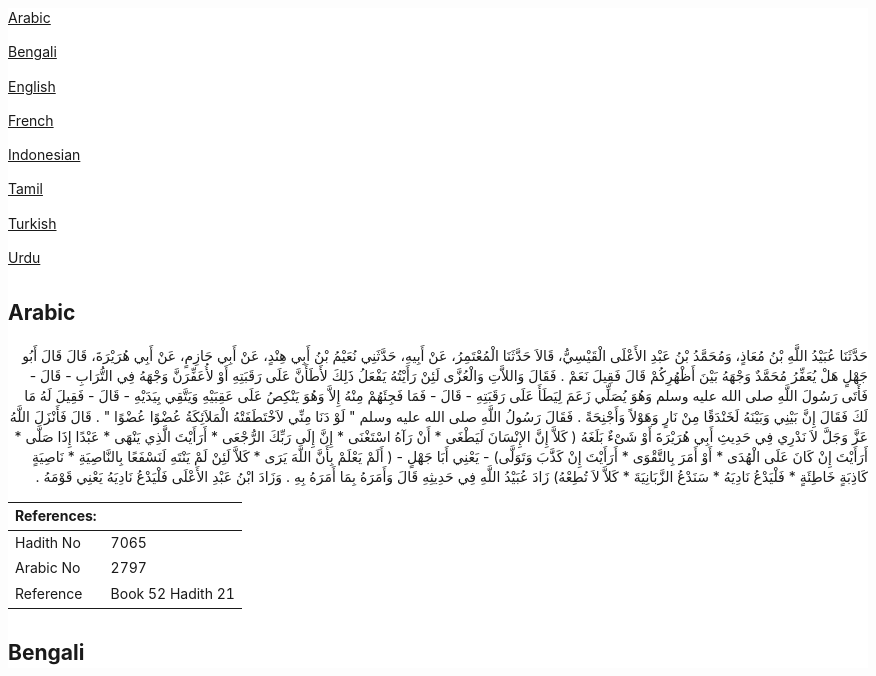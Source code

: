 [Arabic](#arabic)

[Bengali](#bengali)

[English](#english)

[French](#french)

[Indonesian](#indonesian)

[Tamil](#tamil)

[Turkish](#turkish)

[Urdu](#urdu)

## Arabic


<div dir="rtl" lang="ar" style={{fontSize:'larger',backgroundColor:'#f8f9fa',padding:20}}>
حَدَّثَنَا عُبَيْدُ اللَّهِ بْنُ مُعَاذٍ، وَمُحَمَّدُ بْنُ عَبْدِ الأَعْلَى الْقَيْسِيُّ، قَالاَ حَدَّثَنَا الْمُعْتَمِرُ، عَنْ أَبِيهِ، حَدَّثَنِي نُعَيْمُ بْنُ أَبِي هِنْدٍ، عَنْ أَبِي حَازِمٍ، عَنْ أَبِي هُرَيْرَةَ، قَالَ قَالَ أَبُو جَهْلٍ هَلْ يُعَفِّرُ مُحَمَّدٌ وَجْهَهُ بَيْنَ أَظْهُرِكُمْ قَالَ فَقِيلَ نَعَمْ ‏.‏ فَقَالَ وَاللاَّتِ وَالْعُزَّى لَئِنْ رَأَيْتُهُ يَفْعَلُ ذَلِكَ لأَطَأَنَّ عَلَى رَقَبَتِهِ أَوْ لأُعَفِّرَنَّ وَجْهَهُ فِي التُّرَابِ - قَالَ - فَأَتَى رَسُولَ اللَّهِ صلى الله عليه وسلم وَهُوَ يُصَلِّي زَعَمَ لِيَطَأَ عَلَى رَقَبَتِهِ - قَالَ - فَمَا فَجِئَهُمْ مِنْهُ إِلاَّ وَهُوَ يَنْكِصُ عَلَى عَقِبَيْهِ وَيَتَّقِي بِيَدَيْهِ - قَالَ - فَقِيلَ لَهُ مَا لَكَ فَقَالَ إِنَّ بَيْنِي وَبَيْنَهُ لَخَنْدَقًا مِنْ نَارٍ وَهَوْلاً وَأَجْنِحَةً ‏.‏ فَقَالَ رَسُولُ اللَّهِ صلى الله عليه وسلم ‏"‏ لَوْ دَنَا مِنِّي لاَخْتَطَفَتْهُ الْمَلاَئِكَةُ عُضْوًا عُضْوًا ‏"‏ ‏.‏ قَالَ فَأَنْزَلَ اللَّهُ عَزَّ وَجَلَّ لاَ نَدْرِي فِي حَدِيثِ أَبِي هُرَيْرَةَ أَوْ شَىْءٌ بَلَغَهُ ‏(‏ كَلاَّ إِنَّ الإِنْسَانَ لَيَطْغَى * أَنْ رَآهُ اسْتَغْنَى * إِنَّ إِلَى رَبِّكَ الرُّجْعَى * أَرَأَيْتَ الَّذِي يَنْهَى * عَبْدًا إِذَا صَلَّى * أَرَأَيْتَ إِنْ كَانَ عَلَى الْهُدَى * أَوْ أَمَرَ بِالتَّقْوَى * أَرَأَيْتَ إِنْ كَذَّبَ وَتَوَلَّى‏)‏ - يَعْنِي أَبَا جَهْلٍ - ‏(‏ أَلَمْ يَعْلَمْ بِأَنَّ اللَّهَ يَرَى * كَلاَّ لَئِنْ لَمْ يَنْتَهِ لَنَسْفَعًا بِالنَّاصِيَةِ * نَاصِيَةٍ كَاذِبَةٍ خَاطِئَةٍ * فَلْيَدْعُ نَادِيَهُ * سَنَدْعُ الزَّبَانِيَةَ * كَلاَّ لاَ تُطِعْهُ‏)‏ زَادَ عُبَيْدُ اللَّهِ فِي حَدِيثِهِ قَالَ وَأَمَرَهُ بِمَا أَمَرَهُ بِهِ ‏.‏ وَزَادَ ابْنُ عَبْدِ الأَعْلَى فَلْيَدْعُ نَادِيَهُ يَعْنِي قَوْمَهُ ‏.‏
</div>
<div style={{backgroundColor:'#f8f9fa',padding:20, marginBottom: 10}}><table> <thead> <tr> <th>References:</th> <th></th> </tr> </thead> <tbody><tr><td>Hadith No</td><td>7065</td></tr><tr><td>Arabic No</td><td>2797</td></tr><tr><td>Reference</td><td>Book 52 Hadith 21</td></tr></tbody></table></div>

## Bengali


<div dir="ltr" lang="bn" style={{fontSize:'larger',backgroundColor:'#f8f9fa',padding:20}}>